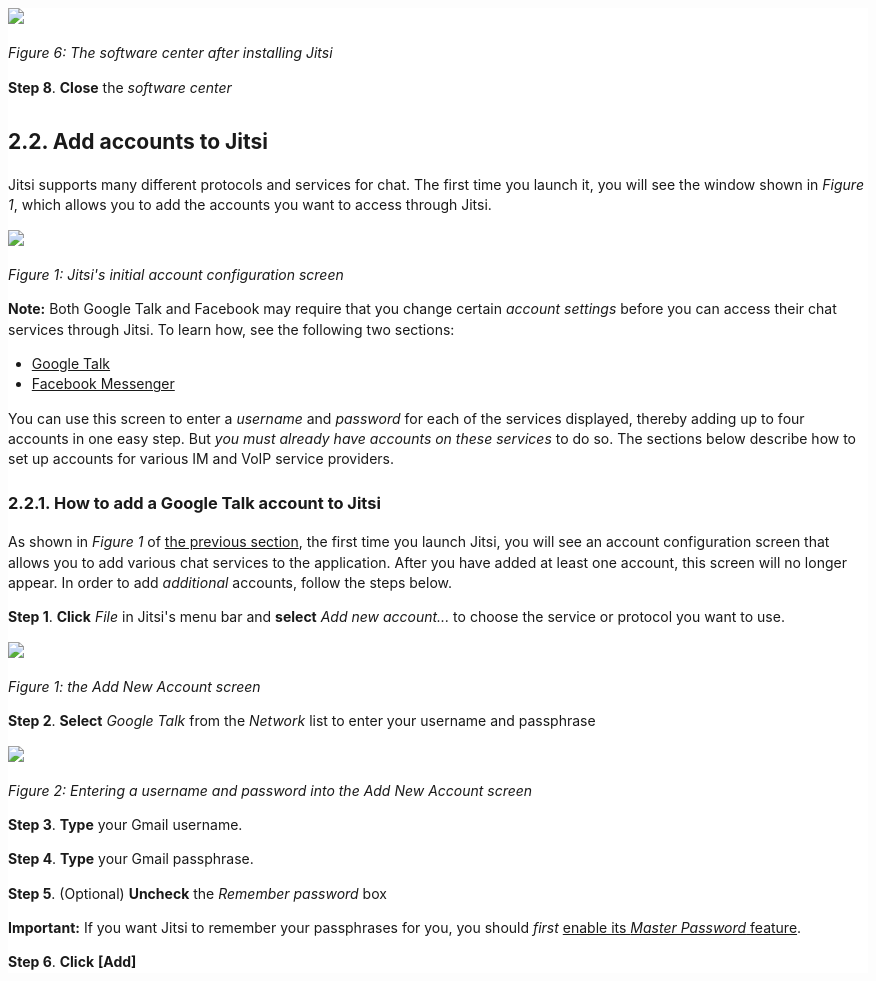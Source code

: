 ![](/sites/securityinabox.org/files/media/jitsi-lin-en-v02-012.png)

*Figure 6: The software center after installing Jitsi*

**Step 8**. **Close** the *software center*

## 2.2. Add accounts to Jitsi

Jitsi supports many different protocols and services for chat. The first time you launch it, you will see the window shown in *Figure 1*, which allows you to add the accounts you want to access through Jitsi.

![](/sites/securityinabox.org/files/media/jitsi-lin-en-v01-204-accounts.png)

*Figure 1: Jitsi's initial account configuration screen*

**Note:** Both Google Talk and Facebook may require that you change certain *account settings* before you can access their chat services through Jitsi. To learn how, see the following two sections: 

- [Google Talk](#2271)
- [Facebook Messenger](#2272)

You can use this screen to enter a *username* and *password* for each of the services displayed, thereby adding up to four accounts in one easy step. But *you must already have accounts on these services* to do so. The sections below describe how to set up accounts for various IM and VoIP service providers.

### 2.2.1. How to add a Google Talk account to Jitsi

As shown in *Figure 1* of [the previous section](#2270), the first time you launch Jitsi, you will see an account configuration screen that allows you to add various chat services to the application. After you have added at least one account, this screen will no longer appear. In order to add *additional* accounts, follow the steps below. 

**Step 1**. **Click** *File* in Jitsi's menu bar and **select** *Add new account...* to choose the service or protocol you want to use.

![](/sites/securityinabox.org/files/media/jitsi-lin-en-v01-207-add_accounts.png)

*Figure 1: the Add New Account screen*

**Step 2**. **Select** *Google Talk* from the *Network* list to enter your username and passphrase

![](/sites/securityinabox.org/files/media/jitsi-lin-en-v01-208-new.png)

*Figure 2: Entering a username and password into the Add New Account screen* 

**Step 3**. **Type** your Gmail username. 

**Step 4**. **Type** your Gmail passphrase.

**Step 5**. (Optional) **Uncheck** the *Remember password* box

**Important:** If you want Jitsi to remember your passphrases for you, you should *first* [enable its *Master Password* feature](#2278).

**Step 6**. **Click** **[Add]** 
